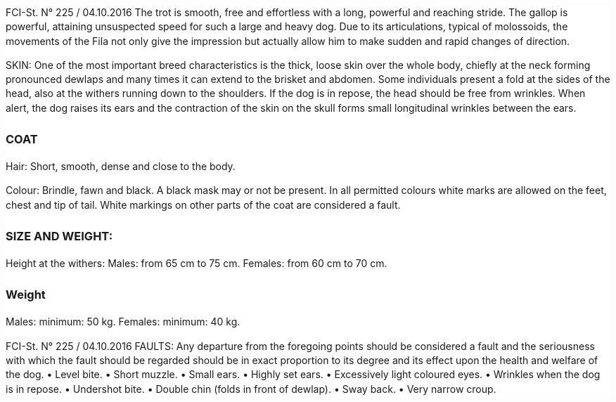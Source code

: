 

FCI-St. N° 225 / 04.10.2016
The trot is smooth, free and effortless with a long, powerful and
reaching stride. The gallop is powerful, attaining unsuspected speed
for such a large and heavy dog.
Due to its articulations, typical of molossoids, the movements of the
Fila not only give the impression but actually allow him to make
sudden and rapid changes of direction.

SKIN: One of the most important breed characteristics is the thick,
loose skin over the whole body, chiefly at the neck forming
pronounced dewlaps and many times it can extend to the brisket and
abdomen.  Some individuals present a fold at the sides of the head,
also at the withers running down to the shoulders. If the dog is in
repose, the head should be free from wrinkles.  When alert, the dog
raises its ears and the contraction of the skin on the skull forms small
longitudinal wrinkles between the ears.

### COAT


Hair: Short, smooth, dense and close to the body.

Colour: Brindle, fawn and black. A black mask may or not be
present. In all permitted colours white marks are allowed on the
feet, chest and tip of tail.  White markings on other parts of the coat
are considered a fault.

### SIZE AND WEIGHT:


Height at the withers:
Males:  from 65 cm to 75 cm. Females: from 60 cm to 70 cm.

### Weight


Males: minimum:  50 kg.
Females: minimum:  40 kg.





FCI-St. N° 225 / 04.10.2016
FAULTS: Any departure from the foregoing points should be
considered a fault and the seriousness with which the fault should be
regarded should be in exact proportion to its degree and its effect
upon the health and welfare of the dog.
•
Level bite.
•
Short muzzle.
•
Small ears.
•
Highly set ears.
•
Excessively light coloured eyes.
•
Wrinkles when the dog is in repose.
•
Undershot bite.
•
Double chin (folds in front of dewlap).
•
Sway back.
•
Very narrow croup.